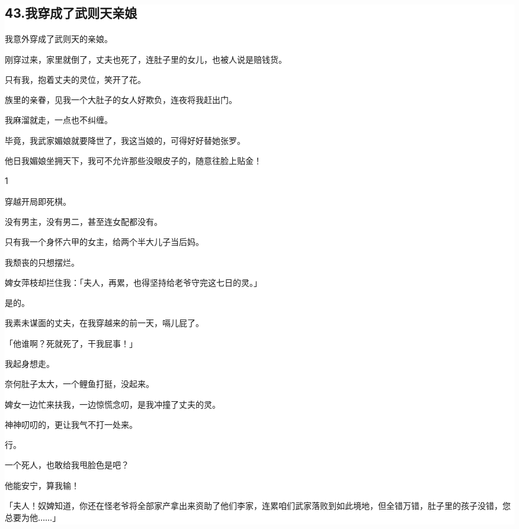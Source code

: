 ## 43.我穿成了武则天亲娘
我意外穿成了武则天的亲娘。


刚穿过来，家里就倒了，丈夫也死了，连肚子里的女儿，也被人说是赔钱货。


只有我，抱着丈夫的灵位，笑开了花。


族里的亲眷，见我一个大肚子的女人好欺负，连夜将我赶出门。


我麻溜就走，一点也不纠缠。


毕竟，我武家媚娘就要降世了，我这当娘的，可得好好替她张罗。


他日我媚娘坐拥天下，我可不允许那些没眼皮子的，随意往脸上贴金！


1


穿越开局即死棋。


没有男主，没有男二，甚至连女配都没有。


只有我一个身怀六甲的女主，给两个半大儿子当后妈。


我颓丧的只想摆烂。


婢女萍枝却拦住我：「夫人，再累，也得坚持给老爷守完这七日的灵。」


是的。


我素未谋面的丈夫，在我穿越来的前一天，嗝儿屁了。


「他谁啊？死就死了，干我屁事！」


我起身想走。


奈何肚子太大，一个鲤鱼打挺，没起来。


婢女一边忙来扶我，一边惊慌念叨，是我冲撞了丈夫的灵。


神神叨叨的，更让我气不打一处来。


行。


一个死人，也敢给我甩脸色是吧？


他能安宁，算我输！


「夫人！奴婢知道，你还在怪老爷将全部家产拿出来资助了他们李家，连累咱们武家落败到如此境地，但全错万错，肚子里的孩子没错，您总要为他……」
